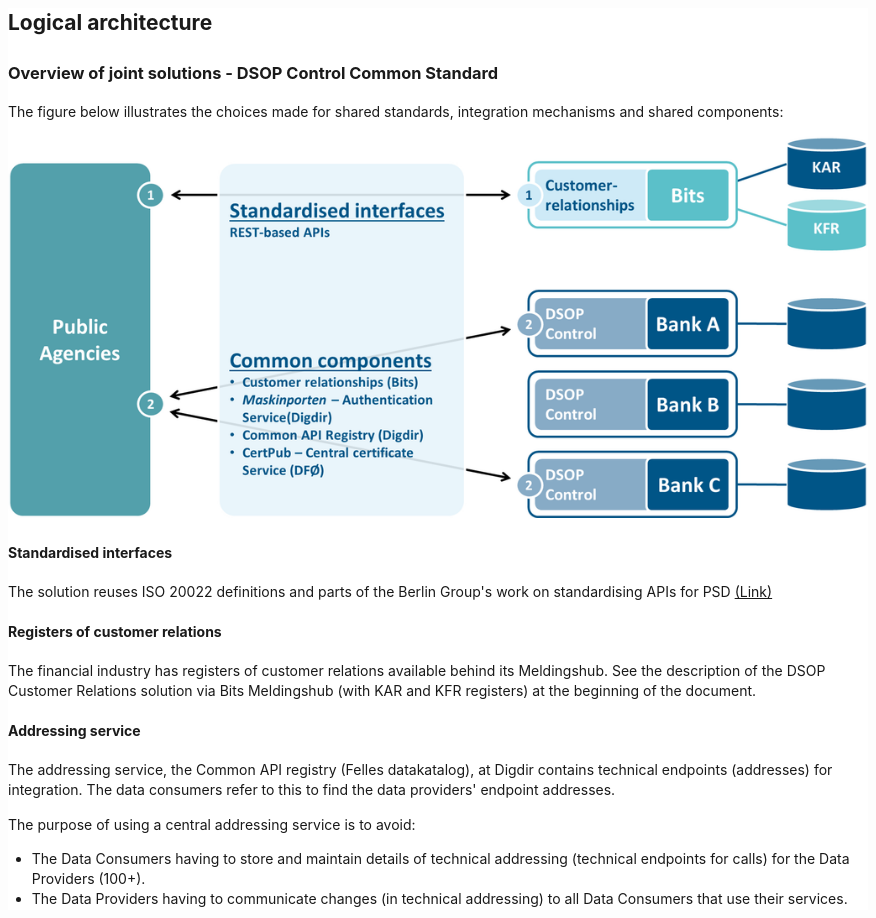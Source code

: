 ## Logical architecture

### Overview of joint solutions - DSOP Control Common Standard

The figure below illustrates the choices made for shared standards, integration mechanisms and shared components:

[![alt text](images/fellesstandard_05-3.png)](images/fellesstandard_05-3.png)

#### Standardised interfaces

The solution reuses ISO 20022 definitions and parts of the Berlin Group's work on standardising APIs for PSD [(Link)](https://www.berlin-group.org/psd2-access-to-bank-accounts)

#### Registers of customer relations

The financial industry has registers of customer relations available behind its Meldingshub. See the description of the
DSOP Customer Relations solution via Bits Meldingshub (with KAR and KFR registers) at the beginning of the document.

#### Addressing service

The addressing service, the Common API registry (Felles datakatalog), at Digdir contains technical endpoints (addresses) for
integration. The data consumers refer to this to find the data providers' endpoint addresses.

The purpose of using a central addressing service is to avoid:
- The Data Consumers having to store and maintain details of technical addressing (technical endpoints for calls) for the Data Providers (100+).
- The Data Providers having to communicate changes (in technical addressing) to all Data Consumers that use their services.
